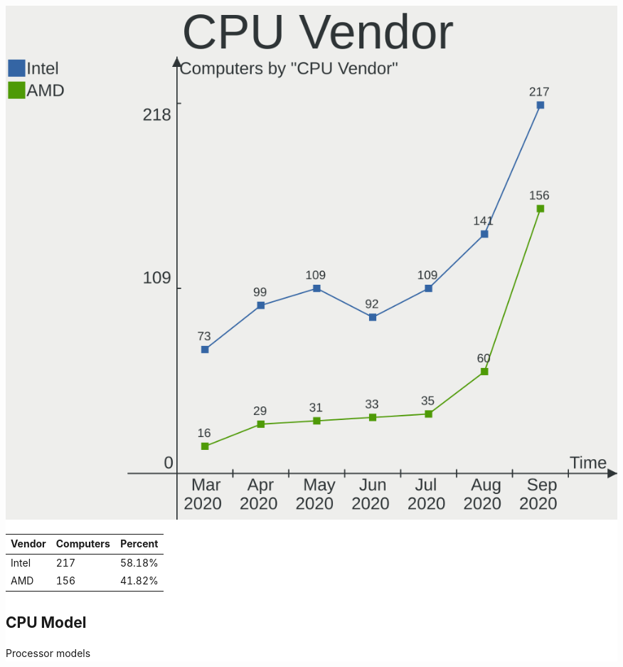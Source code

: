 ![CPU Vendor](./All/images/line_chart/cpu_vendor.svg)

| Vendor | Computers | Percent |
|--------|-----------|---------|
| Intel  | 217       | 58.18%  |
| AMD    | 156       | 41.82%  |

CPU Model
---------

Processor models
